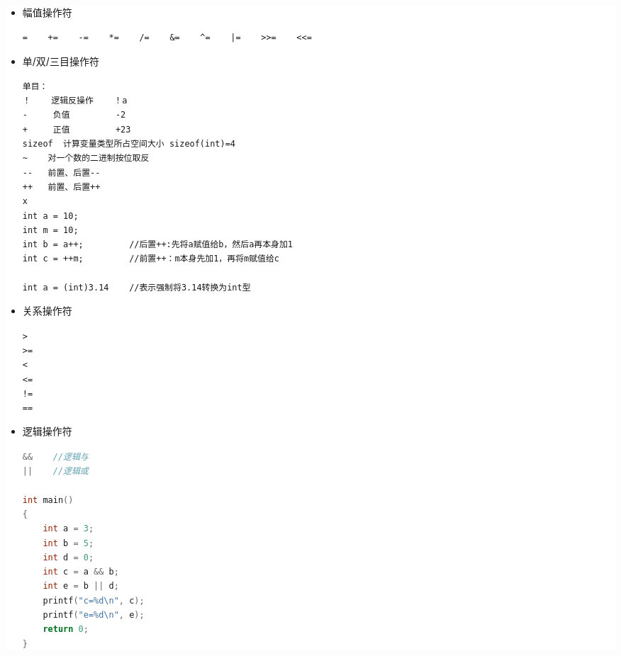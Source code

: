 - 幅值操作符

    ```
    =    +=    -=    *=    /=    &=    ^=    |=    >>=    <<=
    ```

- 单/双/三目操作符

    ```
    单目：
    ！    逻辑反操作    ！a
    -     负值         -2
    +     正值         +23
    sizeof  计算变量类型所占空间大小 sizeof(int)=4
    ~    对一个数的二进制按位取反
    --   前置、后置--
    ++   前置、后置++
    x
    int a = 10;
    int m = 10;
    int b = a++;         //后置++:先将a赋值给b，然后a再本身加1
    int c = ++m;         //前置++：m本身先加1，再将m赋值给c
    
    int a = (int)3.14    //表示强制将3.14转换为int型
    ```
    
- 关系操作符

    ```
    >
    >=
    <
    <=
    !=
    ==
    ```

- 逻辑操作符

    ```c
    &&    //逻辑与
    ||    //逻辑或
    
    int main()
    {
    	int a = 3;
    	int b = 5;
    	int d = 0;
    	int c = a && b;
    	int e = b || d;
    	printf("c=%d\n", c);
    	printf("e=%d\n", e);
    	return 0;
    }
    ```
